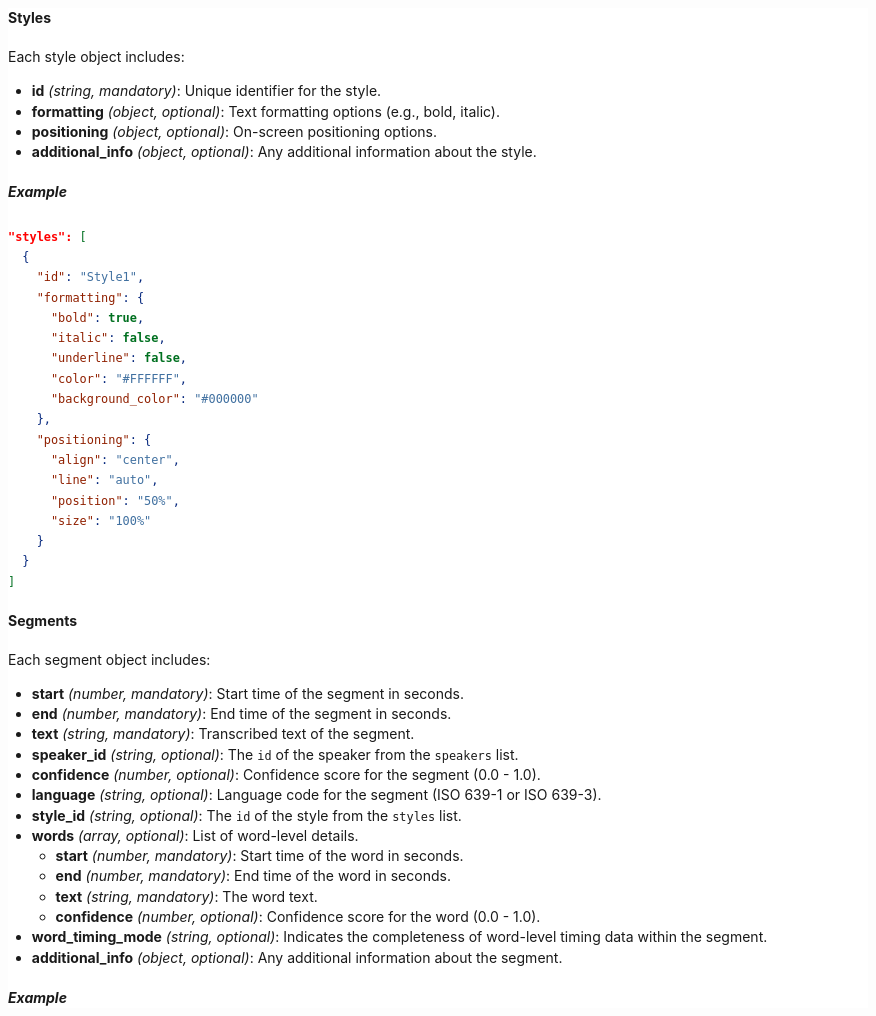 #### Styles

Each style object includes:

- **id** *(string, mandatory)*: Unique identifier for the style.
- **formatting** *(object, optional)*: Text formatting options (e.g., bold, italic).
- **positioning** *(object, optional)*: On-screen positioning options.
- **additional_info** *(object, optional)*: Any additional information about the style.

##### Example

```json
"styles": [
  {
    "id": "Style1",
    "formatting": {
      "bold": true,
      "italic": false,
      "underline": false,
      "color": "#FFFFFF",
      "background_color": "#000000"
    },
    "positioning": {
      "align": "center",
      "line": "auto",
      "position": "50%",
      "size": "100%"
    }
  }
]
```

#### Segments

Each segment object includes:

- **start** *(number, mandatory)*: Start time of the segment in seconds.
- **end** *(number, mandatory)*: End time of the segment in seconds.
- **text** *(string, mandatory)*: Transcribed text of the segment.
- **speaker_id** *(string, optional)*: The `id` of the speaker from the `speakers` list.
- **confidence** *(number, optional)*: Confidence score for the segment (0.0 - 1.0).
- **language** *(string, optional)*: Language code for the segment (ISO 639-1 or ISO 639-3).
- **style_id** *(string, optional)*: The `id` of the style from the `styles` list.
- **words** *(array, optional)*: List of word-level details.
  - **start** *(number, mandatory)*: Start time of the word in seconds.
  - **end** *(number, mandatory)*: End time of the word in seconds.
  - **text** *(string, mandatory)*: The word text.
  - **confidence** *(number, optional)*: Confidence score for the word (0.0 - 1.0).
- **word_timing_mode** *(string, optional)*: Indicates the completeness of word-level timing data within the segment.
- **additional_info** *(object, optional)*: Any additional information about the segment.

##### Example

